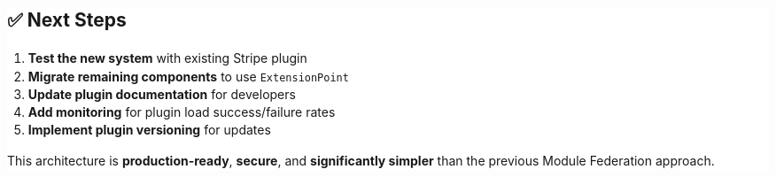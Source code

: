 
## ✅ **Next Steps**

1. **Test the new system** with existing Stripe plugin
2. **Migrate remaining components** to use `ExtensionPoint`
3. **Update plugin documentation** for developers
4. **Add monitoring** for plugin load success/failure rates
5. **Implement plugin versioning** for updates

This architecture is **production-ready**, **secure**, and **significantly simpler** than the previous Module Federation approach.
